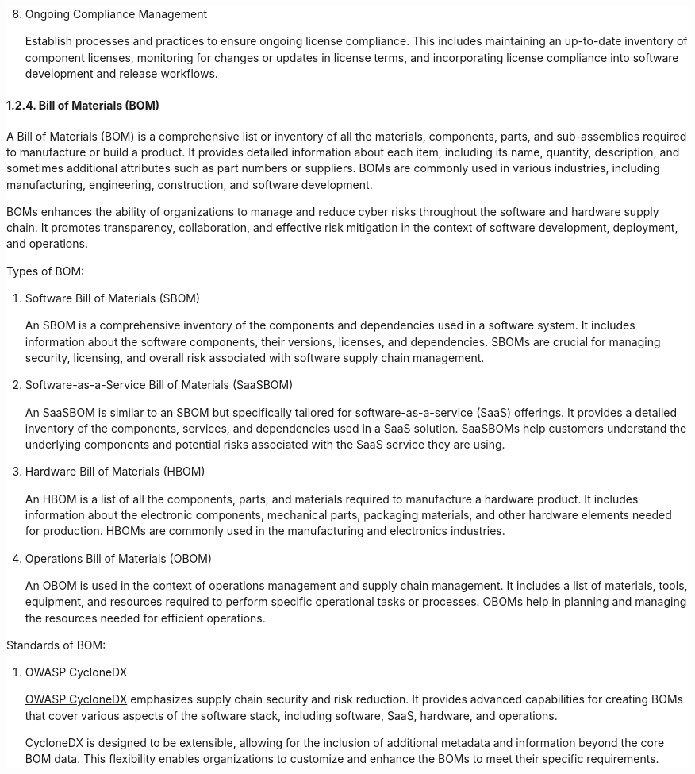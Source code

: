8. Ongoing Compliance Management

    Establish processes and practices to ensure ongoing license compliance. This includes maintaining an up-to-date inventory of component licenses, monitoring for changes or updates in license terms, and incorporating license compliance into software development and release workflows.

#### 1.2.4. Bill of Materials (BOM)

A Bill of Materials (BOM) is a comprehensive list or inventory of all the materials, components, parts, and sub-assemblies required to manufacture or build a product. It provides detailed information about each item, including its name, quantity, description, and sometimes additional attributes such as part numbers or suppliers. BOMs are commonly used in various industries, including manufacturing, engineering, construction, and software development.

BOMs enhances the ability of organizations to manage and reduce cyber risks throughout the software and hardware supply chain. It promotes transparency, collaboration, and effective risk mitigation in the context of software development, deployment, and operations.

Types of BOM:

1. Software Bill of Materials (SBOM)

    An SBOM is a comprehensive inventory of the components and dependencies used in a software system. It includes information about the software components, their versions, licenses, and dependencies. SBOMs are crucial for managing security, licensing, and overall risk associated with software supply chain management.

2. Software-as-a-Service Bill of Materials (SaaSBOM)

    An SaaSBOM is similar to an SBOM but specifically tailored for software-as-a-service (SaaS) offerings. It provides a detailed inventory of the components, services, and dependencies used in a SaaS solution. SaaSBOMs help customers understand the underlying components and potential risks associated with the SaaS service they are using.

3. Hardware Bill of Materials (HBOM)

    An HBOM is a list of all the components, parts, and materials required to manufacture a hardware product. It includes information about the electronic components, mechanical parts, packaging materials, and other hardware elements needed for production. HBOMs are commonly used in the manufacturing and electronics industries.

4. Operations Bill of Materials (OBOM)

    An OBOM is used in the context of operations management and supply chain management. It includes a list of materials, tools, equipment, and resources required to perform specific operational tasks or processes. OBOMs help in planning and managing the resources needed for efficient operations.

Standards of BOM:

1. OWASP CycloneDX

    [OWASP CycloneDX](https://cyclonedx.org/) emphasizes supply chain security and risk reduction. It provides advanced capabilities for creating BOMs that cover various aspects of the software stack, including software, SaaS, hardware, and operations.

    CycloneDX is designed to be extensible, allowing for the inclusion of additional metadata and information beyond the core BOM data. This flexibility enables organizations to customize and enhance the BOMs to meet their specific requirements.

